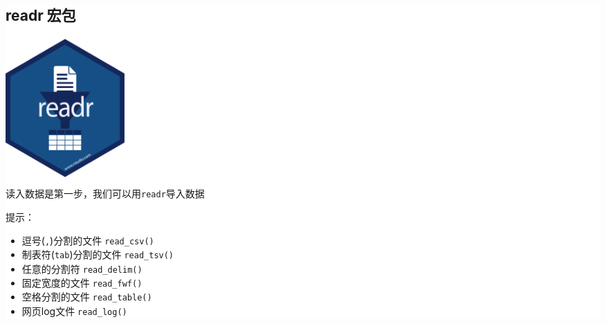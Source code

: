 


## readr 宏包
<img src="images/hex/readr.png" width="20%" style="display: block; margin: auto auto auto 0;" />

读入数据是第一步，我们可以用`readr`导入数据

<div class="danger">
<p>提示：</p>
<ul>
<li>逗号(<code>,</code>)分割的文件 <code>read_csv()</code></li>
<li>制表符(<code>tab</code>)分割的文件 <code>read_tsv()</code></li>
<li>任意的分割符 <code>read_delim()</code></li>
<li>固定宽度的文件 <code>read_fwf()</code></li>
<li>空格分割的文件 <code>read_table()</code></li>
<li>网页log文件 <code>read_log()</code></li>
</ul>
</div>
